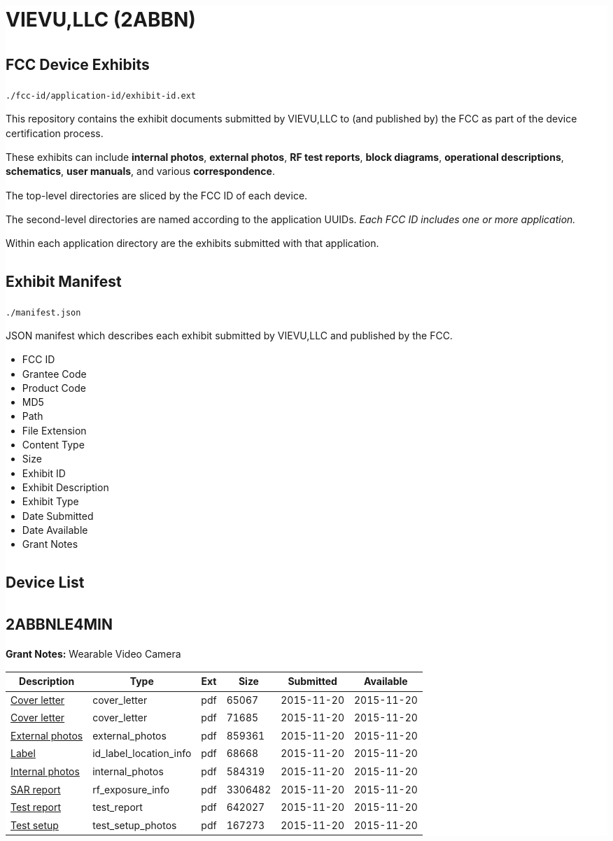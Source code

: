 # VIEVU,LLC (2ABBN)
## FCC Device Exhibits

```
./fcc-id/application-id/exhibit-id.ext
```

This repository contains the exhibit documents submitted by VIEVU,LLC to (and published by) the FCC as part of the device certification process.

These exhibits can include **internal photos**, **external photos**, **RF test reports**, **block diagrams**, **operational descriptions**, **schematics**, **user manuals**, and various **correspondence**.

The top-level directories are sliced by the FCC ID of each device.

The second-level directories are named according to the application UUIDs. *Each FCC ID includes one or more application.*

Within each application directory are the exhibits submitted with that application. 

## Exhibit Manifest

```
./manifest.json
```

JSON manifest which describes each exhibit submitted by VIEVU,LLC and published by the FCC.

- FCC ID
- Grantee Code
- Product Code
- MD5
- Path
- File Extension
- Content Type
- Size
- Exhibit ID
- Exhibit Description
- Exhibit Type
- Date Submitted
- Date Available
- Grant Notes

## Device List
## 2ABBNLE4MIN
**Grant Notes:** Wearable Video Camera

| Description | Type | Ext | Size | Submitted | Available |
| ----------- | ---- | --- | ---- | --------- | --------- |
| [Cover letter](2ABBNLE4MIN/81c69d3f53a65a998e6d16ace6c39d69/2817789.pdf) | cover_letter | pdf | 65067 | 2015-11-20 | 2015-11-20 |
| [Cover letter](2ABBNLE4MIN/81c69d3f53a65a998e6d16ace6c39d69/2817790.pdf) | cover_letter | pdf | 71685 | 2015-11-20 | 2015-11-20 |
| [External photos](2ABBNLE4MIN/81c69d3f53a65a998e6d16ace6c39d69/2817791.pdf) | external_photos | pdf | 859361 | 2015-11-20 | 2015-11-20 |
| [Label](2ABBNLE4MIN/81c69d3f53a65a998e6d16ace6c39d69/2817792.pdf) | id_label_location_info | pdf | 68668 | 2015-11-20 | 2015-11-20 |
| [Internal photos](2ABBNLE4MIN/81c69d3f53a65a998e6d16ace6c39d69/2817793.pdf) | internal_photos | pdf | 584319 | 2015-11-20 | 2015-11-20 |
| [SAR report](2ABBNLE4MIN/81c69d3f53a65a998e6d16ace6c39d69/2817796.pdf) | rf_exposure_info | pdf | 3306482 | 2015-11-20 | 2015-11-20 |
| [Test report](2ABBNLE4MIN/81c69d3f53a65a998e6d16ace6c39d69/2817798.pdf) | test_report | pdf | 642027 | 2015-11-20 | 2015-11-20 |
| [Test setup](2ABBNLE4MIN/81c69d3f53a65a998e6d16ace6c39d69/2817799.pdf) | test_setup_photos | pdf | 167273 | 2015-11-20 | 2015-11-20 |